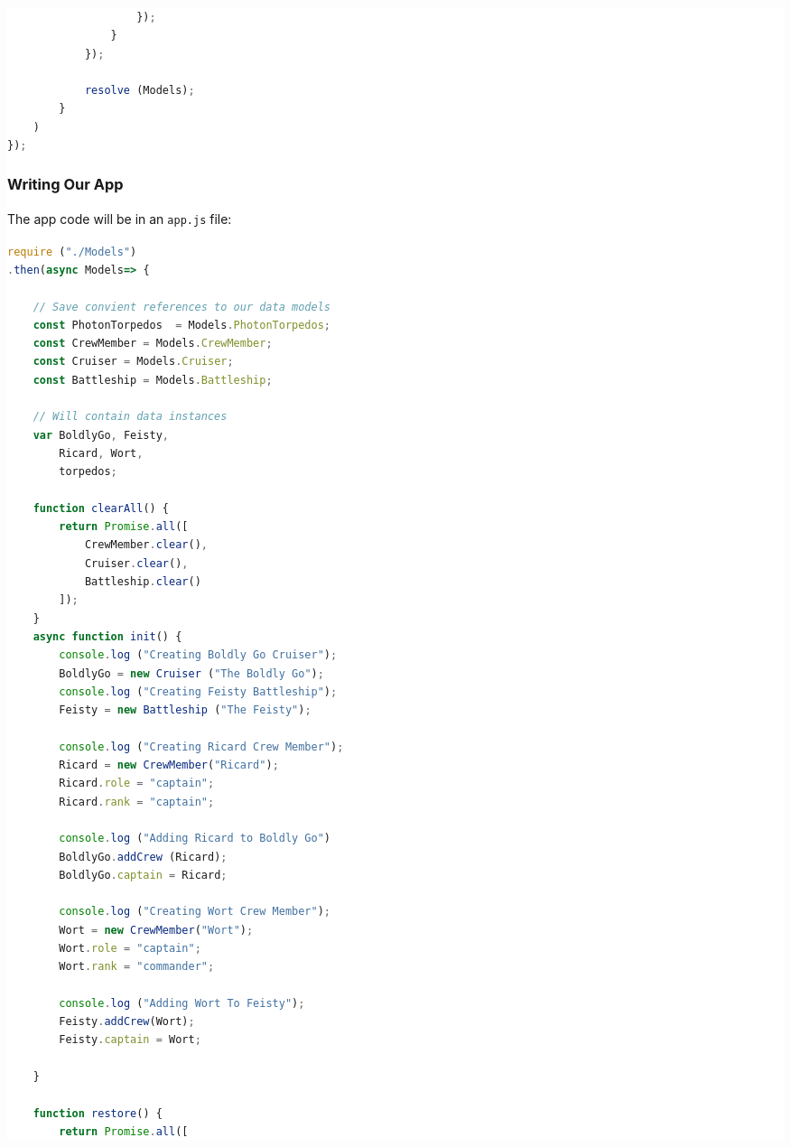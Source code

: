 ```javascript
                    });
                }
            });

            resolve (Models);
        }
    )
});
```

### Writing Our App
The app code will be in an `app.js` file:

```javascript
require ("./Models")
.then(async Models=> {

    // Save convient references to our data models
    const PhotonTorpedos  = Models.PhotonTorpedos;
    const CrewMember = Models.CrewMember;
    const Cruiser = Models.Cruiser;
    const Battleship = Models.Battleship;

    // Will contain data instances
    var BoldlyGo, Feisty,
        Ricard, Wort,
        torpedos;

    function clearAll() {
        return Promise.all([
            CrewMember.clear(),
            Cruiser.clear(),
            Battleship.clear()
        ]);
    }
    async function init() {
        console.log ("Creating Boldly Go Cruiser");
        BoldlyGo = new Cruiser ("The Boldly Go");
        console.log ("Creating Feisty Battleship");
        Feisty = new Battleship ("The Feisty");

        console.log ("Creating Ricard Crew Member");
        Ricard = new CrewMember("Ricard");
        Ricard.role = "captain";
        Ricard.rank = "captain";

        console.log ("Adding Ricard to Boldly Go")
        BoldlyGo.addCrew (Ricard);
        BoldlyGo.captain = Ricard;

        console.log ("Creating Wort Crew Member");
        Wort = new CrewMember("Wort");
        Wort.role = "captain";
        Wort.rank = "commander";

        console.log ("Adding Wort To Feisty");
        Feisty.addCrew(Wort);
        Feisty.captain = Wort;

    }

    function restore() {
        return Promise.all([
```